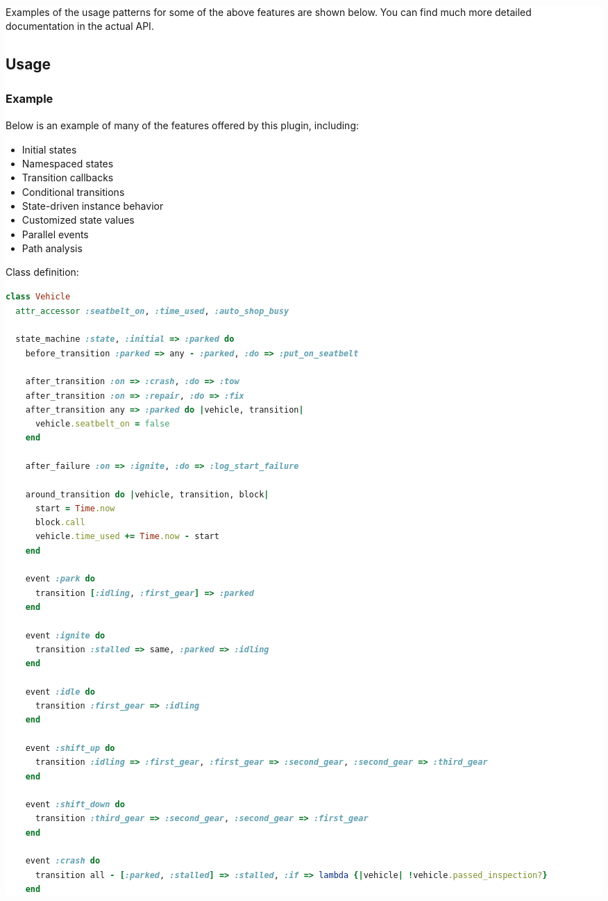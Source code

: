 Examples of the usage patterns for some of the above features are shown below.
You can find much more detailed documentation in the actual API.

## Usage

### Example

Below is an example of many of the features offered by this plugin, including:

* Initial states
* Namespaced states
* Transition callbacks
* Conditional transitions
* State-driven instance behavior
* Customized state values
* Parallel events
* Path analysis

Class definition:

```ruby
class Vehicle
  attr_accessor :seatbelt_on, :time_used, :auto_shop_busy

  state_machine :state, :initial => :parked do
    before_transition :parked => any - :parked, :do => :put_on_seatbelt

    after_transition :on => :crash, :do => :tow
    after_transition :on => :repair, :do => :fix
    after_transition any => :parked do |vehicle, transition|
      vehicle.seatbelt_on = false
    end

    after_failure :on => :ignite, :do => :log_start_failure

    around_transition do |vehicle, transition, block|
      start = Time.now
      block.call
      vehicle.time_used += Time.now - start
    end

    event :park do
      transition [:idling, :first_gear] => :parked
    end

    event :ignite do
      transition :stalled => same, :parked => :idling
    end

    event :idle do
      transition :first_gear => :idling
    end

    event :shift_up do
      transition :idling => :first_gear, :first_gear => :second_gear, :second_gear => :third_gear
    end

    event :shift_down do
      transition :third_gear => :second_gear, :second_gear => :first_gear
    end

    event :crash do
      transition all - [:parked, :stalled] => :stalled, :if => lambda {|vehicle| !vehicle.passed_inspection?}
    end
```